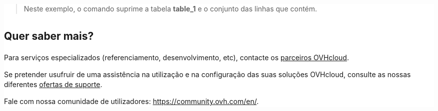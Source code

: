 > Neste exemplo, o comando suprime a tabela **table_1** e o conjunto das linhas que contém.

## Quer saber mais? <a name="go-further"></a>

Para serviços especializados (referenciamento, desenvolvimento, etc), contacte os [parceiros OVHcloud](https://partner.ovhcloud.com/pt/directory/).

Se pretender usufruir de uma assistência na utilização e na configuração das suas soluções OVHcloud, consulte as nossas diferentes [ofertas de suporte](https://www.ovhcloud.com/pt/support-levels/).

Fale com nossa comunidade de utilizadores: <https://community.ovh.com/en/>. 